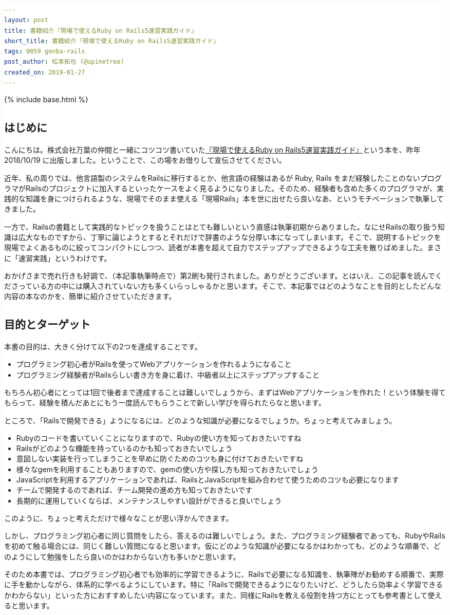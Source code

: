```yaml
---
layout: post
title: 書籍紹介『現場で使えるRuby on Rails5速習実践ガイド』
short_title: 書籍紹介『現場で使えるRuby on Rails5速習実践ガイド』
tags: 0059 genba-rails
post_author: 松本拓也 (@upinetree)
created_on: 2019-01-27
---
```

{% include base.html %}

## はじめに

こんにちは。株式会社万葉の仲間と一緒にコツコツ書いていた[『現場で使えるRuby on Rails5速習実践ガイド』](https://book.mynavi.jp/ec/products/detail/id=93905)という本を、昨年 2018/10/19 に出版しました。ということで、この場をお借りして宣伝させてください。

近年、私の周りでは、他言語製のシステムをRailsに移行するとか、他言語の経験はあるが Ruby, Rails をまだ経験したことのないプログラマがRailsのプロジェクトに加入するといったケースをよく見るようになりました。そのため、経験者も含めた多くのプログラマが、実践的な知識を身につけられるような、現場でそのまま使える「現場Rails」本を世に出せたら良いなあ、というモチベーションで執筆してきました。

一方で、Railsの書籍として実践的なトピックを扱うことはとても難しいという直感は執筆初期からありました。なにせRailsの取り扱う知識は広大なものですから、丁寧に論じようとするとそれだけで辞書のような分厚い本になってしまいます。そこで、説明するトピックを現場でよくあるものに絞ってコンパクトにしつつ、読者が本書を超えて自力でステップアップできるような工夫を散りばめました。まさに「速習実践」というわけです。

おかげさまで売れ行きも好調で、（本記事執筆時点で）第2刷も発行されました。ありがとうございます。とはいえ、この記事を読んでくださっている方の中には購入されていない方も多くいらっしゃるかと思います。そこで、本記事ではどのようなことを目的としたどんな内容の本なのかを、簡単に紹介させていただきます。

## 目的とターゲット

本書の目的は、大きく分けて以下の2つを達成することです。

- プログラミング初心者がRailsを使ってWebアプリケーションを作れるようになること
- プログラミング経験者がRailsらしい書き方を身に着け、中級者以上にステップアップすること

もちろん初心者にとっては1回で後者まで達成することは難しいでしょうから、まずはWebアプリケーションを作れた！という体験を得てもらって、経験を積んだあとにもう一度読んでもらうことで新しい学びを得られたらなと思います。

ところで、「Railsで開発できる」ようになるには、どのような知識が必要になるでしょうか。ちょっと考えてみましょう。

- Rubyのコードを書いていくことになりますので、Rubyの使い方を知っておきたいですね
- Railsがどのような機能を持っているのかも知っておきたいでしょう
- 意図しない実装を行ってしまうことを早めに防ぐためのコツも身に付けておきたいですね
- 様々なgemを利用することもありますので、gemの使い方や探し方も知っておきたいでしょう
- JavaScriptを利用するアプリケーションであれば、RailsとJavaScriptを組み合わせて使うためのコツも必要になります
- チームで開発するのであれば、チーム開発の進め方も知っておきたいです
- 長期的に運用していくならば、メンテナンスしやすい設計ができると良いでしょう

このように、ちょっと考えただけで様々なことが思い浮かんできます。

しかし、プログラミング初心者に同じ質問をしたら、答えるのは難しいでしょう。また、プログラミング経験者であっても、RubyやRailsを初めて触る場合には、同じく難しい質問になると思います。仮にどのような知識が必要になるかはわかっても、どのような順番で、どのようにして勉強をしたら良いのかはわからない方も多いかと思います。

そのため本書では、プログラミング初心者でも効率的に学習できるように、Railsで必要になる知識を、執筆陣がお勧めする順番で、実際に手を動かしながら、体系的に学べるようにしています。特に「Railsで開発できるようになりたいけど、どうしたら効率よく学習できるかわからない」といった方におすすめしたい内容になっています。また、同様にRailsを教える役割を持つ方にとっても参考書として使えると思います。
